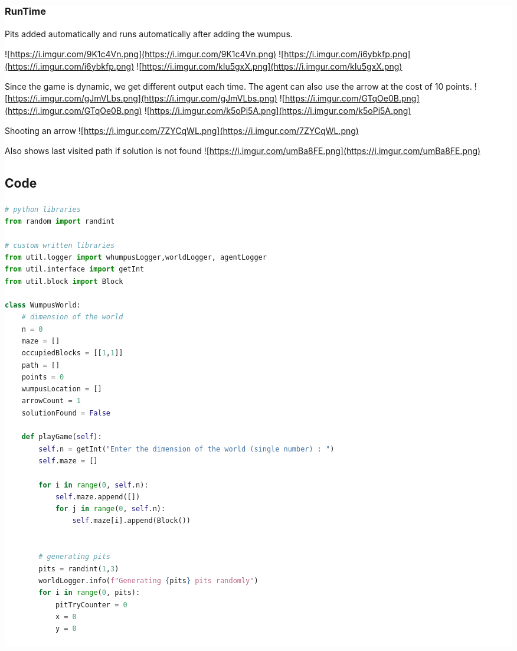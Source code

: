 ### RunTime

Pits added automatically and runs automatically after adding the wumpus.

![https://i.imgur.com/9K1c4Vn.png](https://i.imgur.com/9K1c4Vn.png)
![https://i.imgur.com/i6ybkfp.png](https://i.imgur.com/i6ybkfp.png)
![https://i.imgur.com/kIu5gxX.png](https://i.imgur.com/kIu5gxX.png)

Since the game is dynamic, we get different output each time. The agent can also use the arrow at the cost of 10 points.
![https://i.imgur.com/gJmVLbs.png](https://i.imgur.com/gJmVLbs.png)
![https://i.imgur.com/GTqOe0B.png](https://i.imgur.com/GTqOe0B.png)
![https://i.imgur.com/k5oPi5A.png](https://i.imgur.com/k5oPi5A.png)

Shooting an arrow
![https://i.imgur.com/7ZYCqWL.png](https://i.imgur.com/7ZYCqWL.png)

Also shows last visited path if solution is not found
![https://i.imgur.com/umBa8FE.png](https://i.imgur.com/umBa8FE.png)


## Code
```py
# python libraries
from random import randint

# custom written libraries
from util.logger import whumpusLogger,worldLogger, agentLogger
from util.interface import getInt
from util.block import Block

class WumpusWorld:
    # dimension of the world
    n = 0
    maze = []
    occupiedBlocks = [[1,1]]
    path = []
    points = 0
    wumpusLocation = []
    arrowCount = 1
    solutionFound = False
    
    def playGame(self):
        self.n = getInt("Enter the dimension of the world (single number) : ")
        self.maze = []    
        
        for i in range(0, self.n):
            self.maze.append([])
            for j in range(0, self.n):
                self.maze[i].append(Block())
        
    
        # generating pits
        pits = randint(1,3)
        worldLogger.info(f"Generating {pits} pits randomly")
        for i in range(0, pits):
            pitTryCounter = 0
            x = 0
            y = 0
            
```
